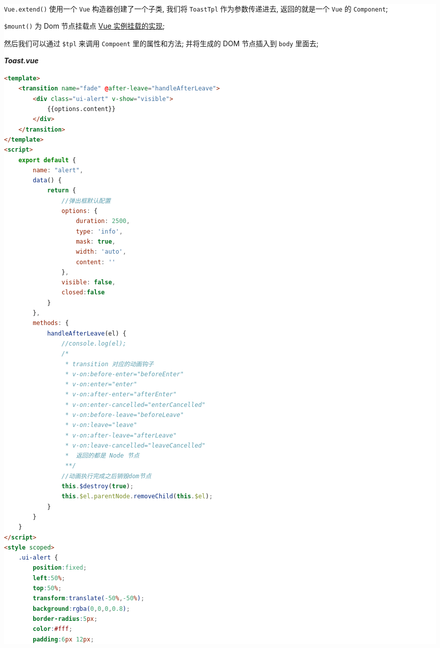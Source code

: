 `Vue.extend()` 使用一个 `Vue` 构造器创建了一个子类, 我们将 `ToastTpl` 作为参数传递进去, 返回的就是一个 `Vue` 的 `Component`;

`$mount()` 为 Dom 节点挂载点 [Vue 实例挂载的实现](https://ustbhuangyi.github.io/vue-analysis/data-driven/mounted.html);

然后我们可以通过 `$tpl` 来调用 `Compoent` 里的属性和方法; 并将生成的 DOM 节点插入到 `body` 里面去;

***Toast.vue***
`````html
<template>
    <transition name="fade" @after-leave="handleAfterLeave">
        <div class="ui-alert" v-show="visible">
            {{options.content}}
        </div>
    </transition>
</template>
<script>
    export default {
        name: "alert",
        data() {
            return {
                //弹出框默认配置
                options: {
                    duration: 2500,
                    type: 'info',
                    mask: true,
                    width: 'auto',
                    content: ''
                },
                visible: false,
                closed:false
            }
        },
        methods: {
            handleAfterLeave(el) {
                //console.log(el);
				/* 
				 * transition 对应的动画钩子
                 * v-on:before-enter="beforeEnter"
                 * v-on:enter="enter"
                 * v-on:after-enter="afterEnter"
                 * v-on:enter-cancelled="enterCancelled"
                 * v-on:before-leave="beforeLeave"
                 * v-on:leave="leave"
                 * v-on:after-leave="afterLeave"
                 * v-on:leave-cancelled="leaveCancelled"
                 *  返回的都是 Node 节点
                 **/
                //动画执行完成之后销毁dom节点
                this.$destroy(true);
                this.$el.parentNode.removeChild(this.$el);
            }
        }
    }
</script>
<style scoped>
    .ui-alert {
        position:fixed;
        left:50%;
        top:50%;
        transform:translate(-50%,-50%);
        background:rgba(0,0,0,0.8);
        border-radius:5px;
        color:#fff;
        padding:6px 12px;
`````